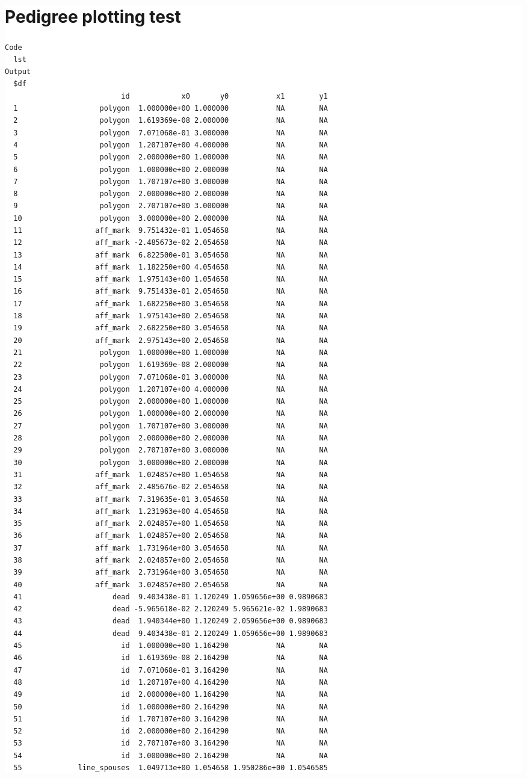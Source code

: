 # Pedigree plotting test

    Code
      lst
    Output
      $df
                               id            x0       y0           x1        y1
      1                   polygon  1.000000e+00 1.000000           NA        NA
      2                   polygon  1.619369e-08 2.000000           NA        NA
      3                   polygon  7.071068e-01 3.000000           NA        NA
      4                   polygon  1.207107e+00 4.000000           NA        NA
      5                   polygon  2.000000e+00 1.000000           NA        NA
      6                   polygon  1.000000e+00 2.000000           NA        NA
      7                   polygon  1.707107e+00 3.000000           NA        NA
      8                   polygon  2.000000e+00 2.000000           NA        NA
      9                   polygon  2.707107e+00 3.000000           NA        NA
      10                  polygon  3.000000e+00 2.000000           NA        NA
      11                 aff_mark  9.751432e-01 1.054658           NA        NA
      12                 aff_mark -2.485673e-02 2.054658           NA        NA
      13                 aff_mark  6.822500e-01 3.054658           NA        NA
      14                 aff_mark  1.182250e+00 4.054658           NA        NA
      15                 aff_mark  1.975143e+00 1.054658           NA        NA
      16                 aff_mark  9.751433e-01 2.054658           NA        NA
      17                 aff_mark  1.682250e+00 3.054658           NA        NA
      18                 aff_mark  1.975143e+00 2.054658           NA        NA
      19                 aff_mark  2.682250e+00 3.054658           NA        NA
      20                 aff_mark  2.975143e+00 2.054658           NA        NA
      21                  polygon  1.000000e+00 1.000000           NA        NA
      22                  polygon  1.619369e-08 2.000000           NA        NA
      23                  polygon  7.071068e-01 3.000000           NA        NA
      24                  polygon  1.207107e+00 4.000000           NA        NA
      25                  polygon  2.000000e+00 1.000000           NA        NA
      26                  polygon  1.000000e+00 2.000000           NA        NA
      27                  polygon  1.707107e+00 3.000000           NA        NA
      28                  polygon  2.000000e+00 2.000000           NA        NA
      29                  polygon  2.707107e+00 3.000000           NA        NA
      30                  polygon  3.000000e+00 2.000000           NA        NA
      31                 aff_mark  1.024857e+00 1.054658           NA        NA
      32                 aff_mark  2.485676e-02 2.054658           NA        NA
      33                 aff_mark  7.319635e-01 3.054658           NA        NA
      34                 aff_mark  1.231963e+00 4.054658           NA        NA
      35                 aff_mark  2.024857e+00 1.054658           NA        NA
      36                 aff_mark  1.024857e+00 2.054658           NA        NA
      37                 aff_mark  1.731964e+00 3.054658           NA        NA
      38                 aff_mark  2.024857e+00 2.054658           NA        NA
      39                 aff_mark  2.731964e+00 3.054658           NA        NA
      40                 aff_mark  3.024857e+00 2.054658           NA        NA
      41                     dead  9.403438e-01 1.120249 1.059656e+00 0.9890683
      42                     dead -5.965618e-02 2.120249 5.965621e-02 1.9890683
      43                     dead  1.940344e+00 1.120249 2.059656e+00 0.9890683
      44                     dead  9.403438e-01 2.120249 1.059656e+00 1.9890683
      45                       id  1.000000e+00 1.164290           NA        NA
      46                       id  1.619369e-08 2.164290           NA        NA
      47                       id  7.071068e-01 3.164290           NA        NA
      48                       id  1.207107e+00 4.164290           NA        NA
      49                       id  2.000000e+00 1.164290           NA        NA
      50                       id  1.000000e+00 2.164290           NA        NA
      51                       id  1.707107e+00 3.164290           NA        NA
      52                       id  2.000000e+00 2.164290           NA        NA
      53                       id  2.707107e+00 3.164290           NA        NA
      54                       id  3.000000e+00 2.164290           NA        NA
      55             line_spouses  1.049713e+00 1.054658 1.950286e+00 1.0546585
